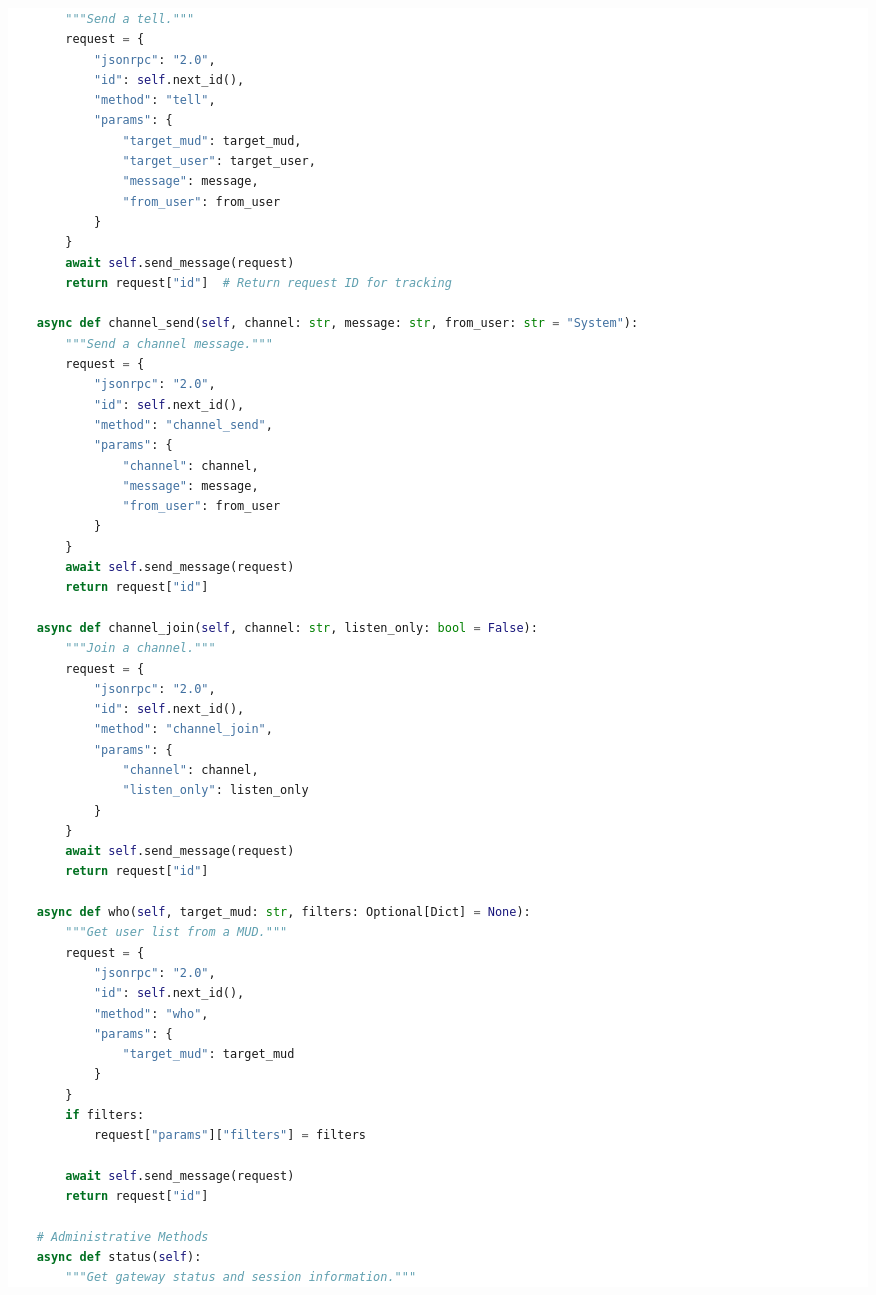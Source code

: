 ```python
        """Send a tell."""
        request = {
            "jsonrpc": "2.0",
            "id": self.next_id(),
            "method": "tell",
            "params": {
                "target_mud": target_mud,
                "target_user": target_user,
                "message": message,
                "from_user": from_user
            }
        }
        await self.send_message(request)
        return request["id"]  # Return request ID for tracking

    async def channel_send(self, channel: str, message: str, from_user: str = "System"):
        """Send a channel message."""
        request = {
            "jsonrpc": "2.0",
            "id": self.next_id(),
            "method": "channel_send",
            "params": {
                "channel": channel,
                "message": message,
                "from_user": from_user
            }
        }
        await self.send_message(request)
        return request["id"]

    async def channel_join(self, channel: str, listen_only: bool = False):
        """Join a channel."""
        request = {
            "jsonrpc": "2.0",
            "id": self.next_id(),
            "method": "channel_join",
            "params": {
                "channel": channel,
                "listen_only": listen_only
            }
        }
        await self.send_message(request)
        return request["id"]

    async def who(self, target_mud: str, filters: Optional[Dict] = None):
        """Get user list from a MUD."""
        request = {
            "jsonrpc": "2.0",
            "id": self.next_id(),
            "method": "who",
            "params": {
                "target_mud": target_mud
            }
        }
        if filters:
            request["params"]["filters"] = filters

        await self.send_message(request)
        return request["id"]

    # Administrative Methods
    async def status(self):
        """Get gateway status and session information."""
```